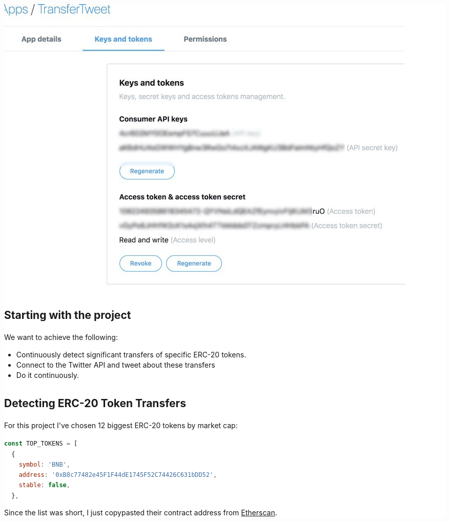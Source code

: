 ![Twitter API keys](./twitter_app.jpg)

## Starting with the project

We want to achieve the following:
- Continuously detect significant transfers of specific ERC-20 tokens.
- Connect to the Twitter API and tweet about these transfers
- Do it continuously.

## Detecting ERC-20 Token Transfers

For this project I've chosen 12 biggest ERC-20 tokens by market cap:

```javascript
const TOP_TOKENS = [
  {
    symbol: 'BNB',
    address: '0xB8c77482e45F1F44dE1745F52C74426C631bDD52',
    stable: false,
  },
  ```
Since the list was short, I just copypasted their contract address from [Etherscan](https://etherscan.io).
